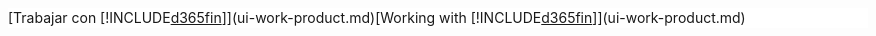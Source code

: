 <span data-ttu-id="1460a-154">[Trabajar con [!INCLUDE[d365fin](includes/d365fin_md.md)]](ui-work-product.md)</span><span class="sxs-lookup"><span data-stu-id="1460a-154">[Working with [!INCLUDE[d365fin](includes/d365fin_md.md)]](ui-work-product.md)</span></span>

